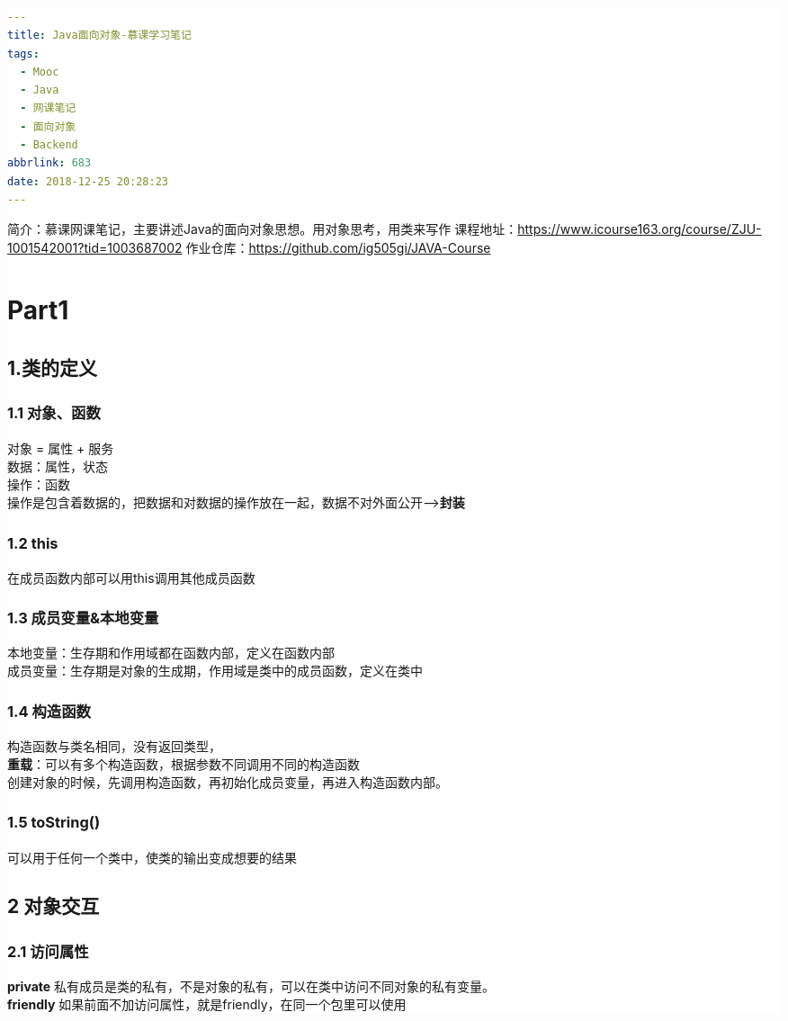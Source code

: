 ```yaml
---
title: Java面向对象-慕课学习笔记
tags:
  - Mooc
  - Java
  - 网课笔记
  - 面向对象
  - Backend
abbrlink: 683
date: 2018-12-25 20:28:23
---
```


简介：慕课网课笔记，主要讲述Java的面向对象思想。用对象思考，用类来写作
课程地址：https://www.icourse163.org/course/ZJU-1001542001?tid=1003687002
作业仓库：https://github.com/ig505gi/JAVA-Course

# Part1 

## 1.类的定义

### 1.1 对象、函数
对象 = 属性 + 服务  
数据：属性，状态  
操作：函数  
操作是包含着数据的，把数据和对数据的操作放在一起，数据不对外面公开-->**封装**

### 1.2 this
在成员函数内部可以用this调用其他成员函数

### 1.3 成员变量&本地变量  
本地变量：生存期和作用域都在函数内部，定义在函数内部  
成员变量：生存期是对象的生成期，作用域是类中的成员函数，定义在类中

### 1.4 构造函数
构造函数与类名相同，没有返回类型，  
**重载**：可以有多个构造函数，根据参数不同调用不同的构造函数  
创建对象的时候，先调用构造函数，再初始化成员变量，再进入构造函数内部。

### 1.5 toString()
可以用于任何一个类中，使类的输出变成想要的结果

## 2 对象交互
### 2.1 访问属性
**private** 
私有成员是类的私有，不是对象的私有，可以在类中访问不同对象的私有变量。  
**friendly**
如果前面不加访问属性，就是friendly，在同一个包里可以使用  
